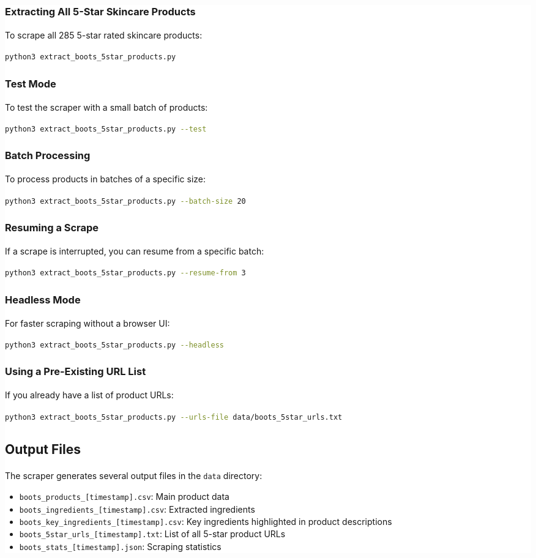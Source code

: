 ### Extracting All 5-Star Skincare Products

To scrape all 285 5-star rated skincare products:

```bash
python3 extract_boots_5star_products.py
```

### Test Mode

To test the scraper with a small batch of products:

```bash
python3 extract_boots_5star_products.py --test
```

### Batch Processing

To process products in batches of a specific size:

```bash
python3 extract_boots_5star_products.py --batch-size 20
```

### Resuming a Scrape

If a scrape is interrupted, you can resume from a specific batch:

```bash
python3 extract_boots_5star_products.py --resume-from 3
```

### Headless Mode

For faster scraping without a browser UI:

```bash
python3 extract_boots_5star_products.py --headless
```

### Using a Pre-Existing URL List

If you already have a list of product URLs:

```bash
python3 extract_boots_5star_products.py --urls-file data/boots_5star_urls.txt
```

## Output Files

The scraper generates several output files in the `data` directory:

- `boots_products_[timestamp].csv`: Main product data
- `boots_ingredients_[timestamp].csv`: Extracted ingredients
- `boots_key_ingredients_[timestamp].csv`: Key ingredients highlighted in product descriptions
- `boots_5star_urls_[timestamp].txt`: List of all 5-star product URLs
- `boots_stats_[timestamp].json`: Scraping statistics
